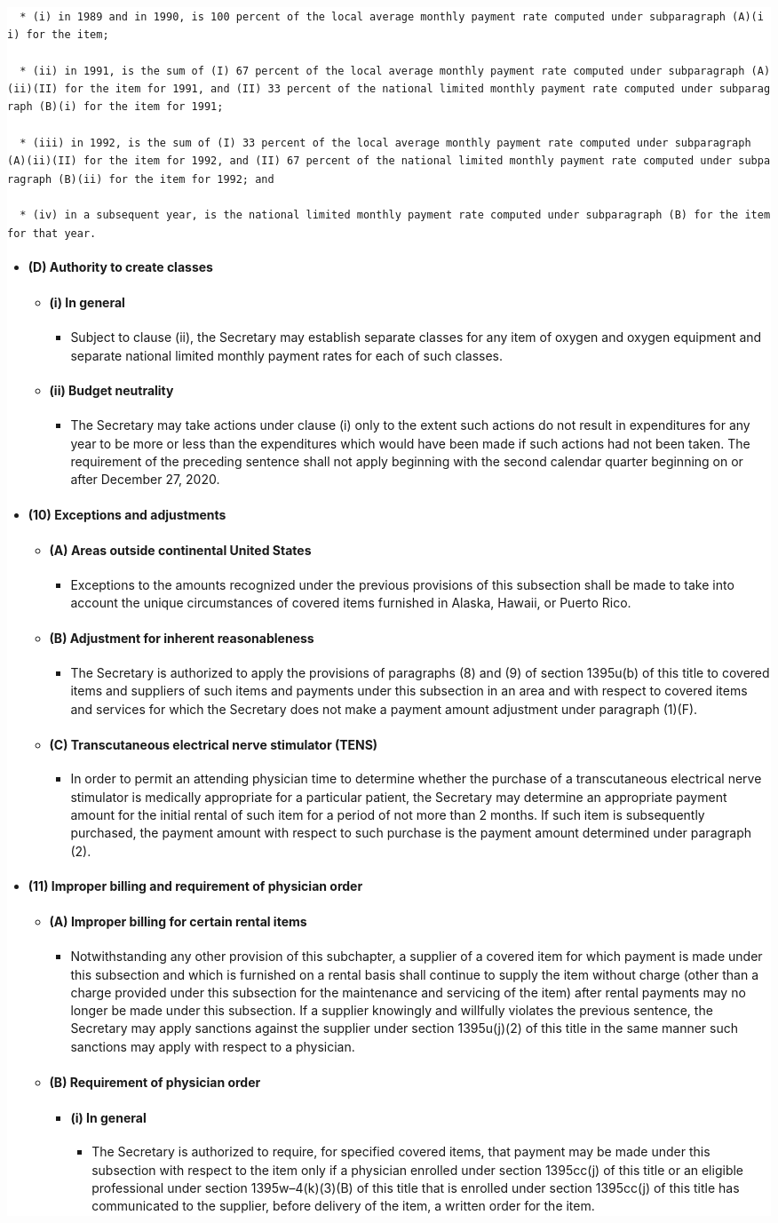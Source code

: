       * (i) in 1989 and in 1990, is 100 percent of the local average monthly payment rate computed under subparagraph (A)(ii) for the item;

      * (ii) in 1991, is the sum of (I) 67 percent of the local average monthly payment rate computed under subparagraph (A)(ii)(II) for the item for 1991, and (II) 33 percent of the national limited monthly payment rate computed under subparagraph (B)(i) for the item for 1991;

      * (iii) in 1992, is the sum of (I) 33 percent of the local average monthly payment rate computed under subparagraph (A)(ii)(II) for the item for 1992, and (II) 67 percent of the national limited monthly payment rate computed under subparagraph (B)(ii) for the item for 1992; and

      * (iv) in a subsequent year, is the national limited monthly payment rate computed under subparagraph (B) for the item for that year.

  * #### (D) Authority to create classes
    * #### (i) In general
      * Subject to clause (ii), the Secretary may establish separate classes for any item of oxygen and oxygen equipment and separate national limited monthly payment rates for each of such classes.

    * #### (ii) Budget neutrality
      * The Secretary may take actions under clause (i) only to the extent such actions do not result in expenditures for any year to be more or less than the expenditures which would have been made if such actions had not been taken. The requirement of the preceding sentence shall not apply beginning with the second calendar quarter beginning on or after December 27, 2020.

* #### (10) Exceptions and adjustments
  * #### (A) Areas outside continental United States
    * Exceptions to the amounts recognized under the previous provisions of this subsection shall be made to take into account the unique circumstances of covered items furnished in Alaska, Hawaii, or Puerto Rico.

  * #### (B) Adjustment for inherent reasonableness
    * The Secretary is authorized to apply the provisions of paragraphs (8) and (9) of section 1395u(b) of this title to covered items and suppliers of such items and payments under this subsection in an area and with respect to covered items and services for which the Secretary does not make a payment amount adjustment under paragraph (1)(F).

  * #### (C) Transcutaneous electrical nerve stimulator (TENS)
    * In order to permit an attending physician time to determine whether the purchase of a transcutaneous electrical nerve stimulator is medically appropriate for a particular patient, the Secretary may determine an appropriate payment amount for the initial rental of such item for a period of not more than 2 months. If such item is subsequently purchased, the payment amount with respect to such purchase is the payment amount determined under paragraph (2).

* #### (11) Improper billing and requirement of physician order
  * #### (A) Improper billing for certain rental items
    * Notwithstanding any other provision of this subchapter, a supplier of a covered item for which payment is made under this subsection and which is furnished on a rental basis shall continue to supply the item without charge (other than a charge provided under this subsection for the maintenance and servicing of the item) after rental payments may no longer be made under this subsection. If a supplier knowingly and willfully violates the previous sentence, the Secretary may apply sanctions against the supplier under section 1395u(j)(2) of this title in the same manner such sanctions may apply with respect to a physician.

  * #### (B) Requirement of physician order
    * #### (i) In general
      * The Secretary is authorized to require, for specified covered items, that payment may be made under this subsection with respect to the item only if a physician enrolled under section 1395cc(j) of this title or an eligible professional under section 1395w–4(k)(3)(B) of this title that is enrolled under section 1395cc(j) of this title has communicated to the supplier, before delivery of the item, a written order for the item.
